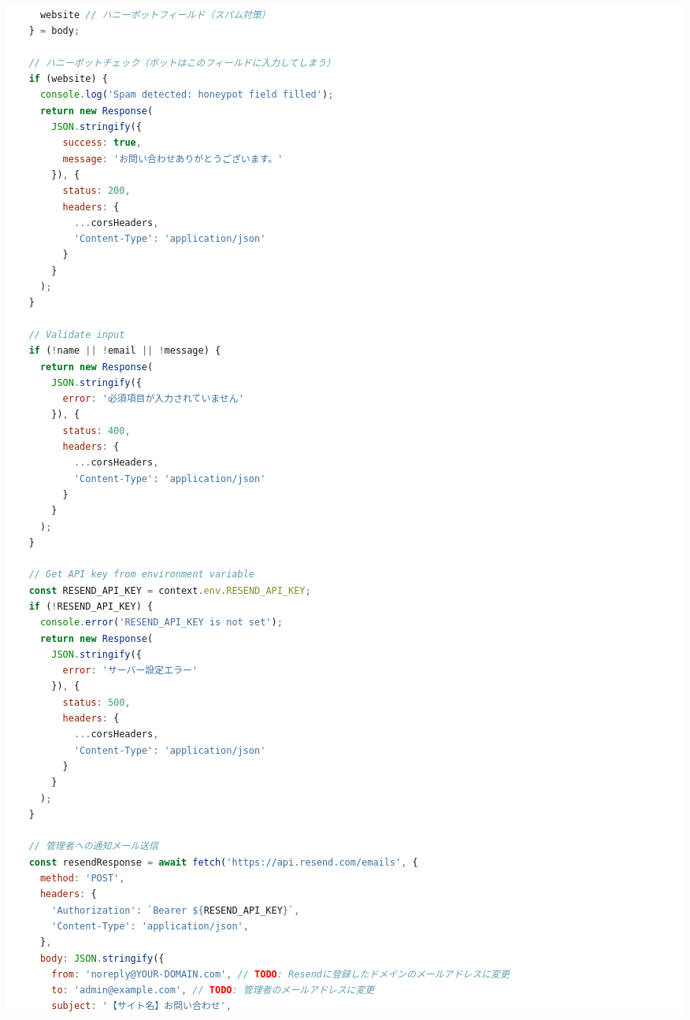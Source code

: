 ```javascript
      website // ハニーポットフィールド（スパム対策）
    } = body;

    // ハニーポットチェック（ボットはこのフィールドに入力してしまう）
    if (website) {
      console.log('Spam detected: honeypot field filled');
      return new Response(
        JSON.stringify({
          success: true,
          message: 'お問い合わせありがとうございます。'
        }), {
          status: 200,
          headers: {
            ...corsHeaders,
            'Content-Type': 'application/json'
          }
        }
      );
    }

    // Validate input
    if (!name || !email || !message) {
      return new Response(
        JSON.stringify({
          error: '必須項目が入力されていません'
        }), {
          status: 400,
          headers: {
            ...corsHeaders,
            'Content-Type': 'application/json'
          }
        }
      );
    }

    // Get API key from environment variable
    const RESEND_API_KEY = context.env.RESEND_API_KEY;
    if (!RESEND_API_KEY) {
      console.error('RESEND_API_KEY is not set');
      return new Response(
        JSON.stringify({
          error: 'サーバー設定エラー'
        }), {
          status: 500,
          headers: {
            ...corsHeaders,
            'Content-Type': 'application/json'
          }
        }
      );
    }

    // 管理者への通知メール送信
    const resendResponse = await fetch('https://api.resend.com/emails', {
      method: 'POST',
      headers: {
        'Authorization': `Bearer ${RESEND_API_KEY}`,
        'Content-Type': 'application/json',
      },
      body: JSON.stringify({
        from: 'noreply@YOUR-DOMAIN.com', // TODO: Resendに登録したドメインのメールアドレスに変更
        to: 'admin@example.com', // TODO: 管理者のメールアドレスに変更
        subject: '【サイト名】お問い合わせ',
```